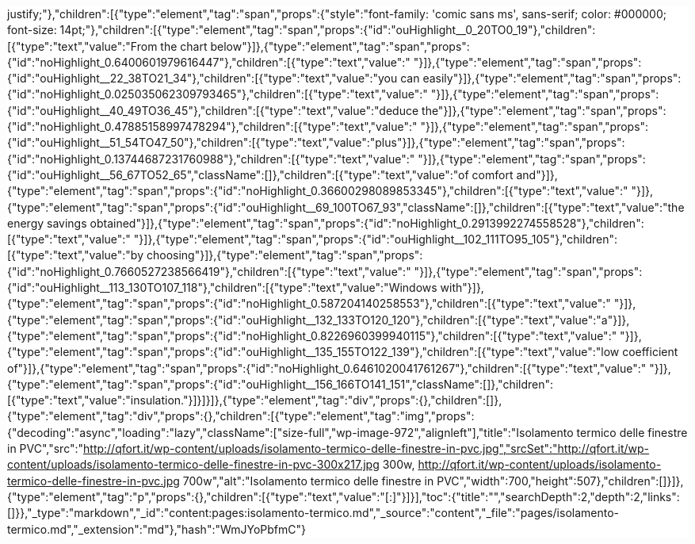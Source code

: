 justify;"},"children":[{"type":"element","tag":"span","props":{"style":"font-family: 'comic sans ms', sans-serif; color: #000000; font-size: 14pt;"},"children":[{"type":"element","tag":"span","props":{"id":"ouHighlight__0_20TO0_19"},"children":[{"type":"text","value":"From the chart below"}]},{"type":"element","tag":"span","props":{"id":"noHighlight_0.6400601979616447"},"children":[{"type":"text","value":" "}]},{"type":"element","tag":"span","props":{"id":"ouHighlight__22_38TO21_34"},"children":[{"type":"text","value":"you can easily"}]},{"type":"element","tag":"span","props":{"id":"noHighlight_0.025035062309793465"},"children":[{"type":"text","value":" "}]},{"type":"element","tag":"span","props":{"id":"ouHighlight__40_49TO36_45"},"children":[{"type":"text","value":"deduce the"}]},{"type":"element","tag":"span","props":{"id":"noHighlight_0.47885158997478294"},"children":[{"type":"text","value":" "}]},{"type":"element","tag":"span","props":{"id":"ouHighlight__51_54TO47_50"},"children":[{"type":"text","value":"plus"}]},{"type":"element","tag":"span","props":{"id":"noHighlight_0.13744687231760988"},"children":[{"type":"text","value":" "}]},{"type":"element","tag":"span","props":{"id":"ouHighlight__56_67TO52_65","className":[]},"children":[{"type":"text","value":"of comfort and"}]},{"type":"element","tag":"span","props":{"id":"noHighlight_0.36600298089853345"},"children":[{"type":"text","value":" "}]},{"type":"element","tag":"span","props":{"id":"ouHighlight__69_100TO67_93","className":[]},"children":[{"type":"text","value":"the energy savings obtained"}]},{"type":"element","tag":"span","props":{"id":"noHighlight_0.2913992274558528"},"children":[{"type":"text","value":" "}]},{"type":"element","tag":"span","props":{"id":"ouHighlight__102_111TO95_105"},"children":[{"type":"text","value":"by choosing"}]},{"type":"element","tag":"span","props":{"id":"noHighlight_0.7660527238566419"},"children":[{"type":"text","value":" "}]},{"type":"element","tag":"span","props":{"id":"ouHighlight__113_130TO107_118"},"children":[{"type":"text","value":"Windows with"}]},{"type":"element","tag":"span","props":{"id":"noHighlight_0.587204140258553"},"children":[{"type":"text","value":" "}]},{"type":"element","tag":"span","props":{"id":"ouHighlight__132_133TO120_120"},"children":[{"type":"text","value":"a"}]},{"type":"element","tag":"span","props":{"id":"noHighlight_0.8226960399940115"},"children":[{"type":"text","value":" "}]},{"type":"element","tag":"span","props":{"id":"ouHighlight__135_155TO122_139"},"children":[{"type":"text","value":"low coefficient of"}]},{"type":"element","tag":"span","props":{"id":"noHighlight_0.6461020041761267"},"children":[{"type":"text","value":" "}]},{"type":"element","tag":"span","props":{"id":"ouHighlight__156_166TO141_151","className":[]},"children":[{"type":"text","value":"insulation."}]}]}]},{"type":"element","tag":"div","props":{},"children":[]},{"type":"element","tag":"div","props":{},"children":[{"type":"element","tag":"img","props":{"decoding":"async","loading":"lazy","className":["size-full","wp-image-972","alignleft"],"title":"Isolamento termico delle finestre in PVC","src":"http://qfort.it/wp-content/uploads/isolamento-termico-delle-finestre-in-pvc.jpg","srcSet":"http://qfort.it/wp-content/uploads/isolamento-termico-delle-finestre-in-pvc-300x217.jpg 300w, http://qfort.it/wp-content/uploads/isolamento-termico-delle-finestre-in-pvc.jpg 700w","alt":"Isolamento termico delle finestre in PVC","width":700,"height":507},"children":[]}]},{"type":"element","tag":"p","props":{},"children":[{"type":"text","value":"[:]"}]}],"toc":{"title":"","searchDepth":2,"depth":2,"links":[]}},"_type":"markdown","_id":"content:pages:isolamento-termico.md","_source":"content","_file":"pages/isolamento-termico.md","_extension":"md"},"hash":"WmJYoPbfmC"}